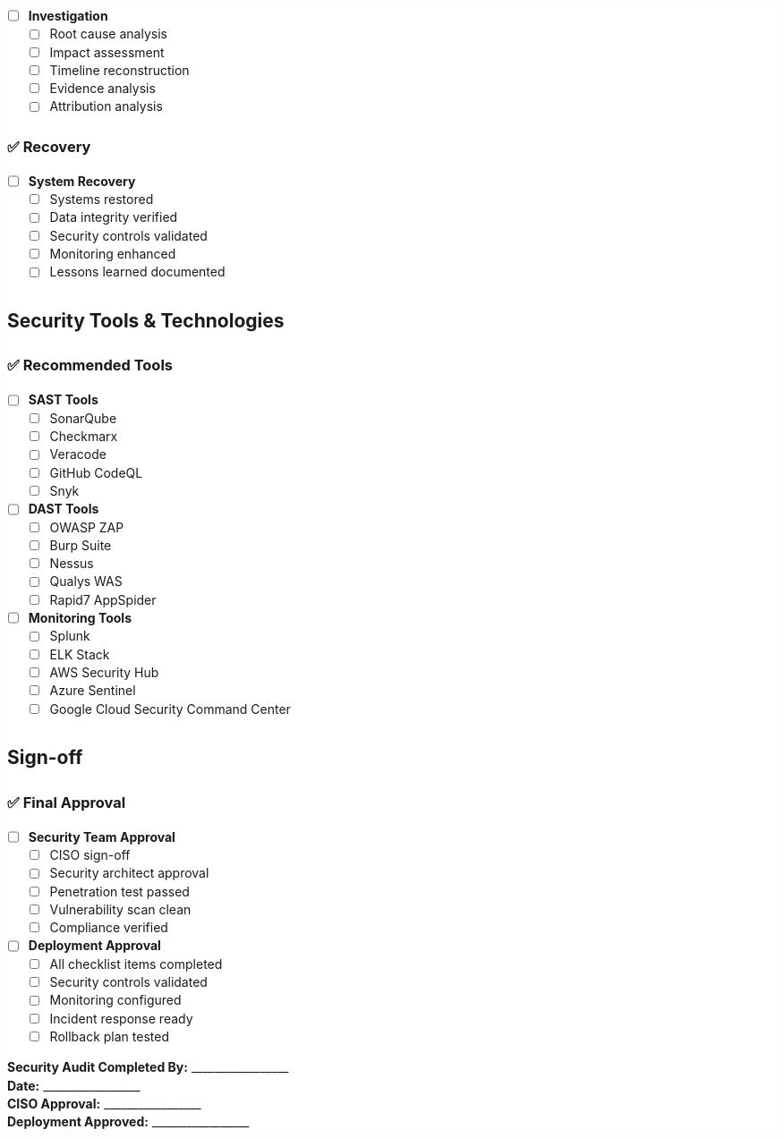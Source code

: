 - [ ] **Investigation**
  - [ ] Root cause analysis
  - [ ] Impact assessment
  - [ ] Timeline reconstruction
  - [ ] Evidence analysis
  - [ ] Attribution analysis

### ✅ Recovery
- [ ] **System Recovery**
  - [ ] Systems restored
  - [ ] Data integrity verified
  - [ ] Security controls validated
  - [ ] Monitoring enhanced
  - [ ] Lessons learned documented

## Security Tools & Technologies

### ✅ Recommended Tools
- [ ] **SAST Tools**
  - [ ] SonarQube
  - [ ] Checkmarx
  - [ ] Veracode
  - [ ] GitHub CodeQL
  - [ ] Snyk

- [ ] **DAST Tools**
  - [ ] OWASP ZAP
  - [ ] Burp Suite
  - [ ] Nessus
  - [ ] Qualys WAS
  - [ ] Rapid7 AppSpider

- [ ] **Monitoring Tools**
  - [ ] Splunk
  - [ ] ELK Stack
  - [ ] AWS Security Hub
  - [ ] Azure Sentinel
  - [ ] Google Cloud Security Command Center

## Sign-off

### ✅ Final Approval
- [ ] **Security Team Approval**
  - [ ] CISO sign-off
  - [ ] Security architect approval
  - [ ] Penetration test passed
  - [ ] Vulnerability scan clean
  - [ ] Compliance verified

- [ ] **Deployment Approval**
  - [ ] All checklist items completed
  - [ ] Security controls validated
  - [ ] Monitoring configured
  - [ ] Incident response ready
  - [ ] Rollback plan tested

**Security Audit Completed By:** _________________  
**Date:** _________________  
**CISO Approval:** _________________  
**Deployment Approved:** _________________
